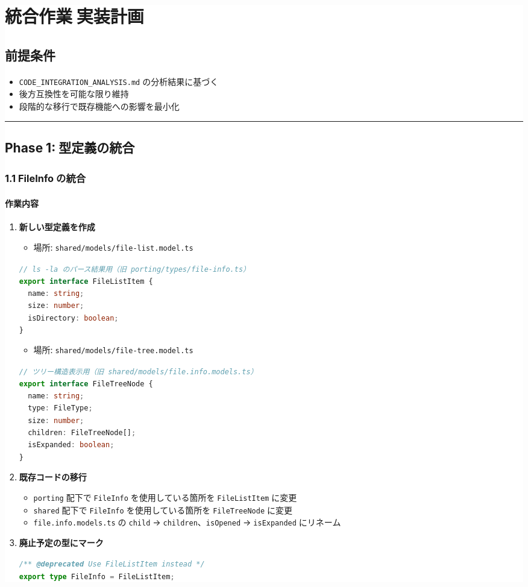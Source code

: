 # 統合作業 実装計画

## 前提条件

- `CODE_INTEGRATION_ANALYSIS.md` の分析結果に基づく
- 後方互換性を可能な限り維持
- 段階的な移行で既存機能への影響を最小化

---

## Phase 1: 型定義の統合

### 1.1 FileInfo の統合

#### 作業内容

1. **新しい型定義を作成**

   - 場所: `shared/models/file-list.model.ts`

   ```typescript
   // ls -la のパース結果用（旧 porting/types/file-info.ts）
   export interface FileListItem {
     name: string;
     size: number;
     isDirectory: boolean;
   }
   ```

   - 場所: `shared/models/file-tree.model.ts`

   ```typescript
   // ツリー構造表示用（旧 shared/models/file.info.models.ts）
   export interface FileTreeNode {
     name: string;
     type: FileType;
     size: number;
     children: FileTreeNode[];
     isExpanded: boolean;
   }
   ```

2. **既存コードの移行**

   - `porting` 配下で `FileInfo` を使用している箇所を `FileListItem` に変更
   - `shared` 配下で `FileInfo` を使用している箇所を `FileTreeNode` に変更
   - `file.info.models.ts` の `child` → `children`、`isOpened` → `isExpanded` にリネーム

3. **廃止予定の型にマーク**
   ```typescript
   /** @deprecated Use FileListItem instead */
   export type FileInfo = FileListItem;
   ```
